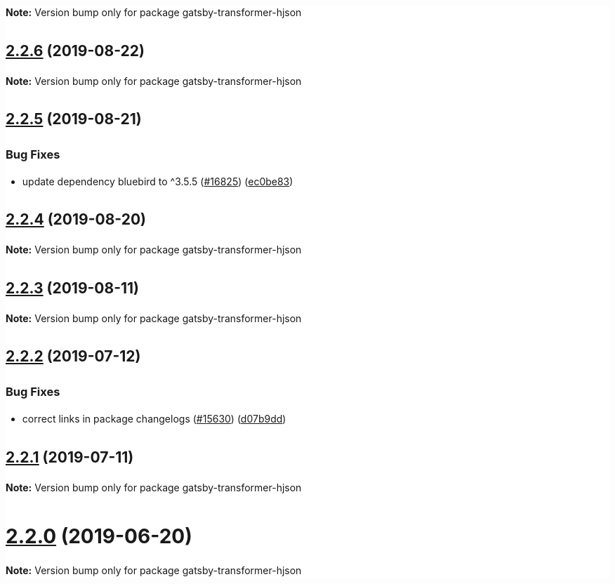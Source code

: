 **Note:** Version bump only for package gatsby-transformer-hjson

## [2.2.6](https://github.com/gatsbyjs/gatsby/compare/gatsby-transformer-hjson@2.2.5...gatsby-transformer-hjson@2.2.6) (2019-08-22)

**Note:** Version bump only for package gatsby-transformer-hjson

## [2.2.5](https://github.com/gatsbyjs/gatsby/compare/gatsby-transformer-hjson@2.2.4...gatsby-transformer-hjson@2.2.5) (2019-08-21)

### Bug Fixes

- update dependency bluebird to ^3.5.5 ([#16825](https://github.com/gatsbyjs/gatsby/issues/16825)) ([ec0be83](https://github.com/gatsbyjs/gatsby/commit/ec0be83))

## [2.2.4](https://github.com/gatsbyjs/gatsby/compare/gatsby-transformer-hjson@2.2.3...gatsby-transformer-hjson@2.2.4) (2019-08-20)

**Note:** Version bump only for package gatsby-transformer-hjson

## [2.2.3](https://github.com/gatsbyjs/gatsby/compare/gatsby-transformer-hjson@2.2.2...gatsby-transformer-hjson@2.2.3) (2019-08-11)

**Note:** Version bump only for package gatsby-transformer-hjson

## [2.2.2](https://github.com/gatsbyjs/gatsby/compare/gatsby-transformer-hjson@2.2.1...gatsby-transformer-hjson@2.2.2) (2019-07-12)

### Bug Fixes

- correct links in package changelogs ([#15630](https://github.com/gatsbyjs/gatsby/issues/15630)) ([d07b9dd](https://github.com/gatsbyjs/gatsby/commit/d07b9dd))

## [2.2.1](https://github.com/gatsbyjs/gatsby/compare/gatsby-transformer-hjson@2.2.0...gatsby-transformer-hjson@2.2.1) (2019-07-11)

**Note:** Version bump only for package gatsby-transformer-hjson

# [2.2.0](https://github.com/gatsbyjs/gatsby/compare/gatsby-transformer-hjson@2.1.8...gatsby-transformer-hjson@2.2.0) (2019-06-20)

**Note:** Version bump only for package gatsby-transformer-hjson
